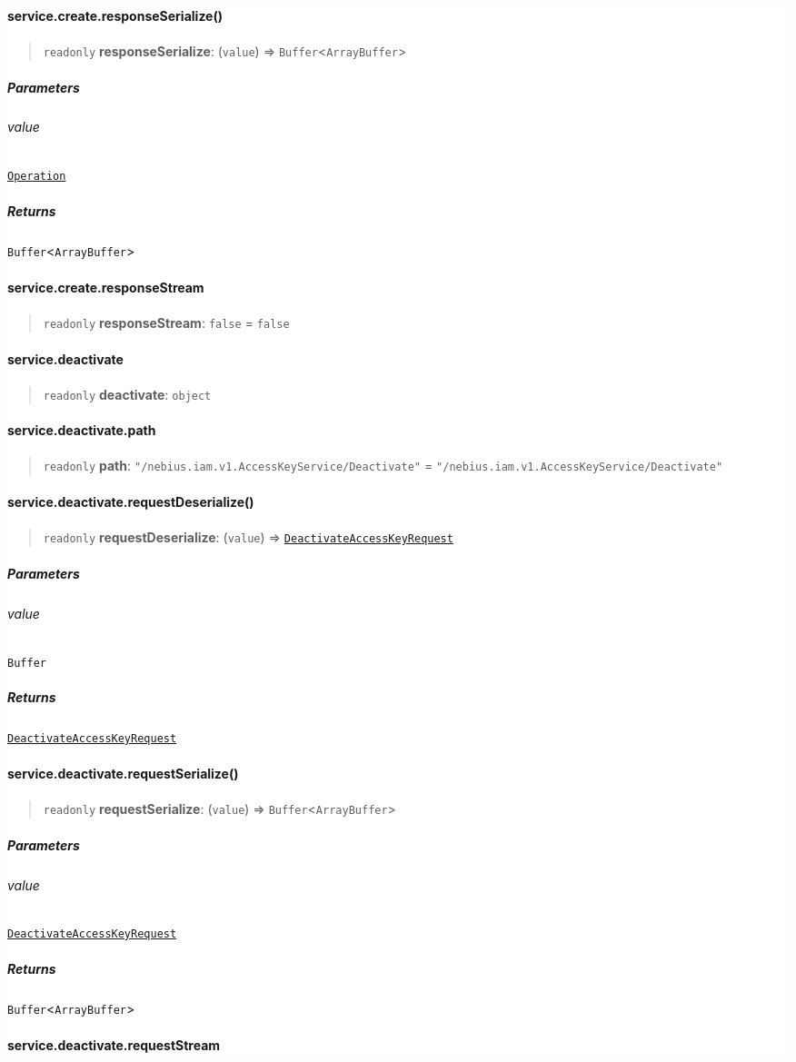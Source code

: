 #### service.create.responseSerialize()

> `readonly` **responseSerialize**: (`value`) => `Buffer`\<`ArrayBuffer`\>

##### Parameters

###### value

[`Operation`](../../../common/v1/interfaces/Operation.md)

##### Returns

`Buffer`\<`ArrayBuffer`\>

#### service.create.responseStream

> `readonly` **responseStream**: `false` = `false`

#### service.deactivate

> `readonly` **deactivate**: `object`

#### service.deactivate.path

> `readonly` **path**: `"/nebius.iam.v1.AccessKeyService/Deactivate"` = `"/nebius.iam.v1.AccessKeyService/Deactivate"`

#### service.deactivate.requestDeserialize()

> `readonly` **requestDeserialize**: (`value`) => [`DeactivateAccessKeyRequest`](../interfaces/DeactivateAccessKeyRequest.md)

##### Parameters

###### value

`Buffer`

##### Returns

[`DeactivateAccessKeyRequest`](../interfaces/DeactivateAccessKeyRequest.md)

#### service.deactivate.requestSerialize()

> `readonly` **requestSerialize**: (`value`) => `Buffer`\<`ArrayBuffer`\>

##### Parameters

###### value

[`DeactivateAccessKeyRequest`](../interfaces/DeactivateAccessKeyRequest.md)

##### Returns

`Buffer`\<`ArrayBuffer`\>

#### service.deactivate.requestStream
